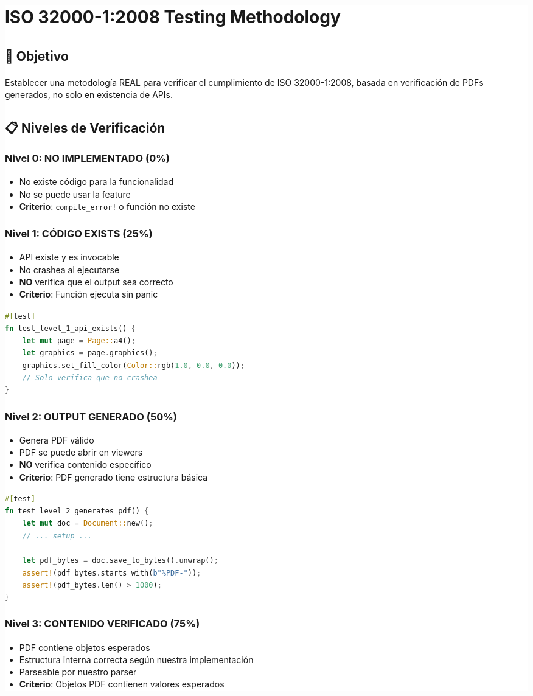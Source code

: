 # ISO 32000-1:2008 Testing Methodology

## 🎯 Objetivo

Establecer una metodología REAL para verificar el cumplimiento de ISO 32000-1:2008, basada en verificación de PDFs generados, no solo en existencia de APIs.

## 📋 Niveles de Verificación

### Nivel 0: NO IMPLEMENTADO (0%)
- No existe código para la funcionalidad
- No se puede usar la feature
- **Criterio**: `compile_error!` o función no existe

### Nivel 1: CÓDIGO EXISTS (25%)
- API existe y es invocable
- No crashea al ejecutarse
- **NO** verifica que el output sea correcto
- **Criterio**: Función ejecuta sin panic

```rust
#[test]
fn test_level_1_api_exists() {
    let mut page = Page::a4();
    let graphics = page.graphics();
    graphics.set_fill_color(Color::rgb(1.0, 0.0, 0.0));
    // Solo verifica que no crashea
}
```

### Nivel 2: OUTPUT GENERADO (50%)
- Genera PDF válido
- PDF se puede abrir en viewers
- **NO** verifica contenido específico
- **Criterio**: PDF generado tiene estructura básica

```rust
#[test]
fn test_level_2_generates_pdf() {
    let mut doc = Document::new();
    // ... setup ...
    
    let pdf_bytes = doc.save_to_bytes().unwrap();
    assert!(pdf_bytes.starts_with(b"%PDF-"));
    assert!(pdf_bytes.len() > 1000);
}
```

### Nivel 3: CONTENIDO VERIFICADO (75%)
- PDF contiene objetos esperados
- Estructura interna correcta según nuestra implementación
- Parseable por nuestro parser
- **Criterio**: Objetos PDF contienen valores esperados
